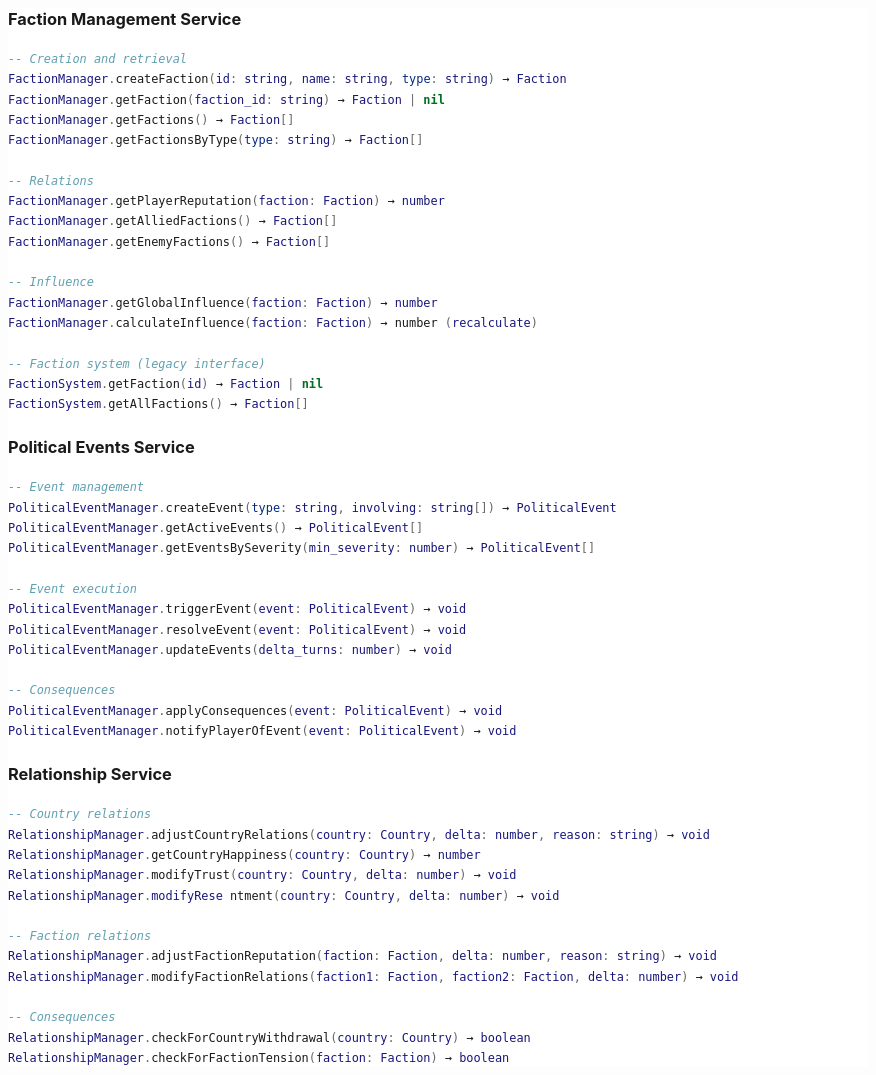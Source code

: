 ### Faction Management Service

```lua
-- Creation and retrieval
FactionManager.createFaction(id: string, name: string, type: string) → Faction
FactionManager.getFaction(faction_id: string) → Faction | nil
FactionManager.getFactions() → Faction[]
FactionManager.getFactionsByType(type: string) → Faction[]

-- Relations
FactionManager.getPlayerReputation(faction: Faction) → number
FactionManager.getAlliedFactions() → Faction[]
FactionManager.getEnemyFactions() → Faction[]

-- Influence
FactionManager.getGlobalInfluence(faction: Faction) → number
FactionManager.calculateInfluence(faction: Faction) → number (recalculate)

-- Faction system (legacy interface)
FactionSystem.getFaction(id) → Faction | nil
FactionSystem.getAllFactions() → Faction[]
```

### Political Events Service

```lua
-- Event management
PoliticalEventManager.createEvent(type: string, involving: string[]) → PoliticalEvent
PoliticalEventManager.getActiveEvents() → PoliticalEvent[]
PoliticalEventManager.getEventsBySeverity(min_severity: number) → PoliticalEvent[]

-- Event execution
PoliticalEventManager.triggerEvent(event: PoliticalEvent) → void
PoliticalEventManager.resolveEvent(event: PoliticalEvent) → void
PoliticalEventManager.updateEvents(delta_turns: number) → void

-- Consequences
PoliticalEventManager.applyConsequences(event: PoliticalEvent) → void
PoliticalEventManager.notifyPlayerOfEvent(event: PoliticalEvent) → void
```

### Relationship Service

```lua
-- Country relations
RelationshipManager.adjustCountryRelations(country: Country, delta: number, reason: string) → void
RelationshipManager.getCountryHappiness(country: Country) → number
RelationshipManager.modifyTrust(country: Country, delta: number) → void
RelationshipManager.modifyRese ntment(country: Country, delta: number) → void

-- Faction relations
RelationshipManager.adjustFactionReputation(faction: Faction, delta: number, reason: string) → void
RelationshipManager.modifyFactionRelations(faction1: Faction, faction2: Faction, delta: number) → void

-- Consequences
RelationshipManager.checkForCountryWithdrawal(country: Country) → boolean
RelationshipManager.checkForFactionTension(faction: Faction) → boolean
```
